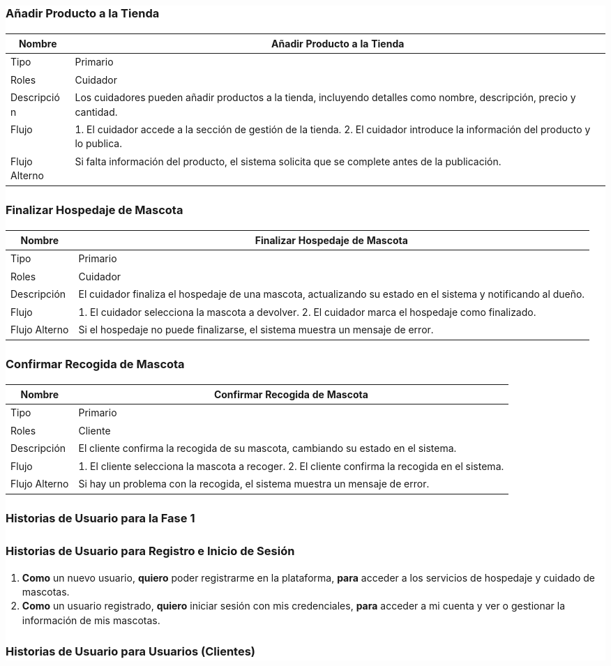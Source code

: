 ### Añadir Producto a la Tienda

| Nombre | Añadir Producto a la Tienda |
| --- | --- |
| Tipo | Primario |
| Roles | Cuidador |
| Descripción | Los cuidadores pueden añadir productos a la tienda, incluyendo detalles como nombre, descripción, precio y cantidad. |
| Flujo | 1. El cuidador accede a la sección de gestión de la tienda. 2. El cuidador introduce la información del producto y lo publica. |
| Flujo Alterno | Si falta información del producto, el sistema solicita que se complete antes de la publicación. |

### Finalizar Hospedaje de Mascota

| Nombre | Finalizar Hospedaje de Mascota |
| --- | --- |
| Tipo | Primario |
| Roles | Cuidador |
| Descripción | El cuidador finaliza el hospedaje de una mascota, actualizando su estado en el sistema y notificando al dueño. |
| Flujo | 1. El cuidador selecciona la mascota a devolver. 2. El cuidador marca el hospedaje como finalizado. |
| Flujo Alterno | Si el hospedaje no puede finalizarse, el sistema muestra un mensaje de error. |

### Confirmar Recogida de Mascota

| Nombre | Confirmar Recogida de Mascota |
| --- | --- |
| Tipo | Primario |
| Roles | Cliente |
| Descripción | El cliente confirma la recogida de su mascota, cambiando su estado en el sistema. |
| Flujo | 1. El cliente selecciona la mascota a recoger. 2. El cliente confirma la recogida en el sistema. |
| Flujo Alterno | Si hay un problema con la recogida, el sistema muestra un mensaje de error. |

### Historias de Usuario para la Fase 1

### Historias de Usuario para Registro e Inicio de Sesión

1. **Como** un nuevo usuario, **quiero** poder registrarme en la plataforma, **para** acceder a los servicios de hospedaje y cuidado de mascotas.
2. **Como** un usuario registrado, **quiero** iniciar sesión con mis credenciales, **para** acceder a mi cuenta y ver o gestionar la información de mis mascotas.

### Historias de Usuario para Usuarios (Clientes)
